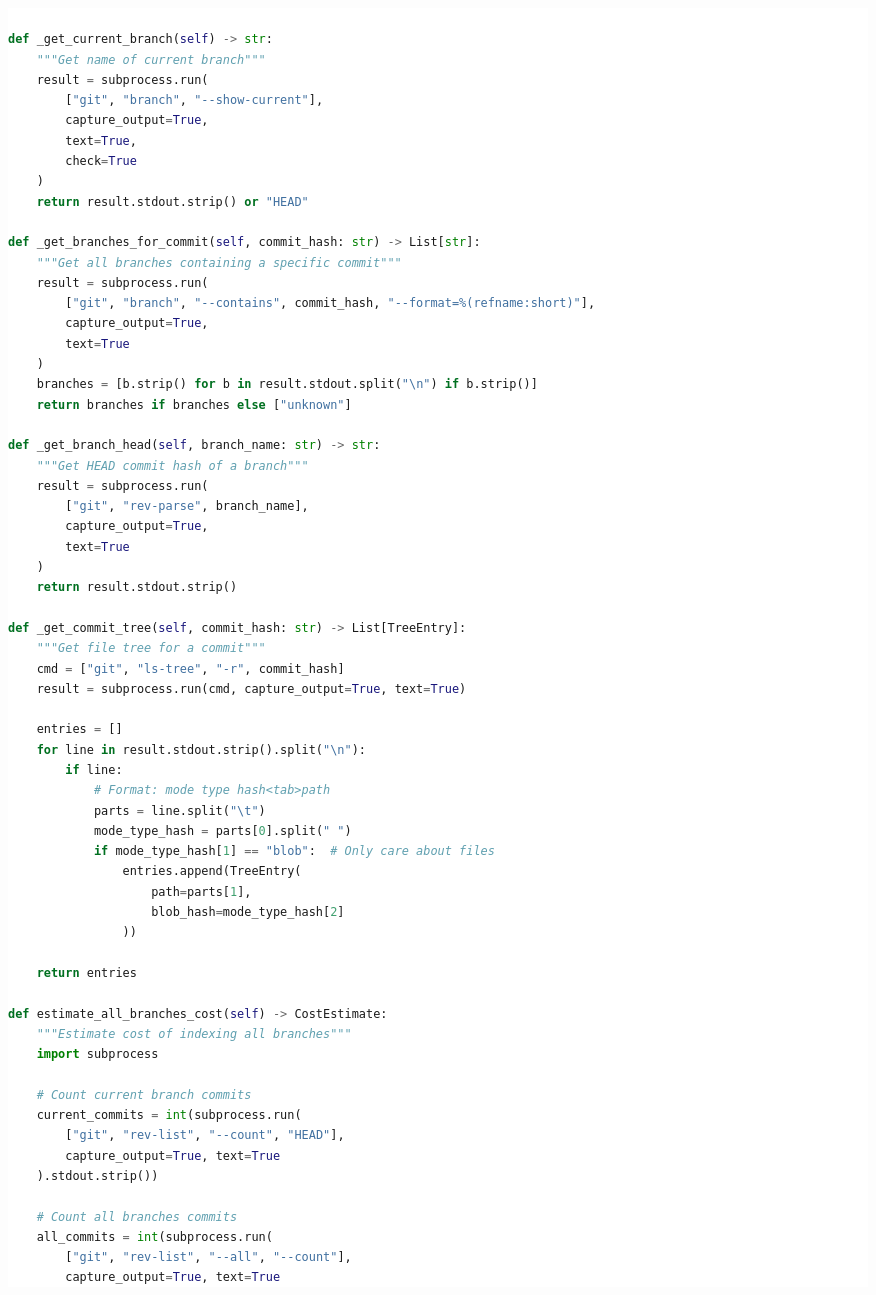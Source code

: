 ```python

def _get_current_branch(self) -> str:
    """Get name of current branch"""
    result = subprocess.run(
        ["git", "branch", "--show-current"],
        capture_output=True,
        text=True,
        check=True
    )
    return result.stdout.strip() or "HEAD"

def _get_branches_for_commit(self, commit_hash: str) -> List[str]:
    """Get all branches containing a specific commit"""
    result = subprocess.run(
        ["git", "branch", "--contains", commit_hash, "--format=%(refname:short)"],
        capture_output=True,
        text=True
    )
    branches = [b.strip() for b in result.stdout.split("\n") if b.strip()]
    return branches if branches else ["unknown"]

def _get_branch_head(self, branch_name: str) -> str:
    """Get HEAD commit hash of a branch"""
    result = subprocess.run(
        ["git", "rev-parse", branch_name],
        capture_output=True,
        text=True
    )
    return result.stdout.strip()

def _get_commit_tree(self, commit_hash: str) -> List[TreeEntry]:
    """Get file tree for a commit"""
    cmd = ["git", "ls-tree", "-r", commit_hash]
    result = subprocess.run(cmd, capture_output=True, text=True)

    entries = []
    for line in result.stdout.strip().split("\n"):
        if line:
            # Format: mode type hash<tab>path
            parts = line.split("\t")
            mode_type_hash = parts[0].split(" ")
            if mode_type_hash[1] == "blob":  # Only care about files
                entries.append(TreeEntry(
                    path=parts[1],
                    blob_hash=mode_type_hash[2]
                ))

    return entries

def estimate_all_branches_cost(self) -> CostEstimate:
    """Estimate cost of indexing all branches"""
    import subprocess

    # Count current branch commits
    current_commits = int(subprocess.run(
        ["git", "rev-list", "--count", "HEAD"],
        capture_output=True, text=True
    ).stdout.strip())

    # Count all branches commits
    all_commits = int(subprocess.run(
        ["git", "rev-list", "--all", "--count"],
        capture_output=True, text=True
```